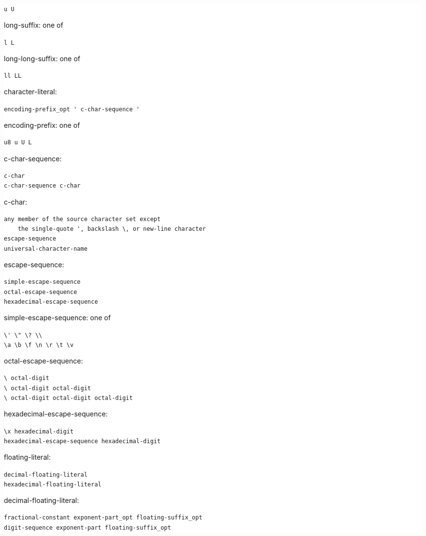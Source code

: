     u U

long-suffix: one of

    l L

long-long-suffix: one of

    ll LL

character-literal:

    encoding-prefix_opt ' c-char-sequence '

encoding-prefix: one of

    u8 u U L

c-char-sequence:

    c-char
    c-char-sequence c-char

c-char:

    any member of the source character set except
        the single-quote ', backslash \, or new-line character
    escape-sequence
    universal-character-name

escape-sequence:

    simple-escape-sequence
    octal-escape-sequence
    hexadecimal-escape-sequence

simple-escape-sequence: one of

    \' \" \? \\
    \a \b \f \n \r \t \v

octal-escape-sequence:

    \ octal-digit
    \ octal-digit octal-digit
    \ octal-digit octal-digit octal-digit

hexadecimal-escape-sequence:

    \x hexadecimal-digit
    hexadecimal-escape-sequence hexadecimal-digit

floating-literal:

    decimal-floating-literal
    hexadecimal-floating-literal

decimal-floating-literal:

    fractional-constant exponent-part_opt floating-suffix_opt
    digit-sequence exponent-part floating-suffix_opt
